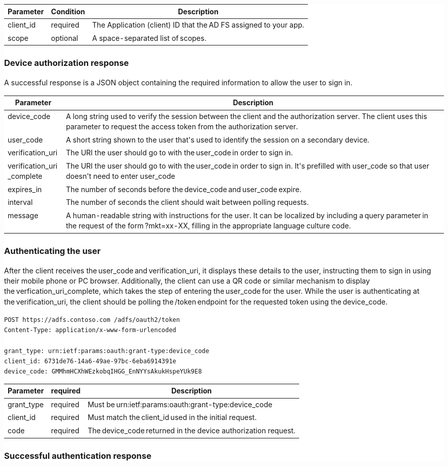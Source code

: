 |Parameter|Condition|Description|
|-----|-----|-----|
|client_id|required|The Application (client) ID that the AD FS assigned to your app.|
|scope|optional|A space-separated list of scopes.|

### Device authorization response

A successful response is a JSON object containing the required information to allow the user to sign in.

|Parameter|Description|
|-----|-----|
|device_code|A long string used to verify the session between the client and the authorization server. The client uses this parameter to request the access token from the authorization server.|
|user_code|A short string shown to the user that's used to identify the session on a secondary device.|
|verification_uri|The URI the user should go to with the user_code in order to sign in.|
|verification_uri_complete|The URI the user should go to with the user_code in order to sign in. It's prefilled with user_code so that user doesn't need to enter user_code|
|expires_in|The number of seconds before the device_code and user_code expire.|
|interval|The number of seconds the client should wait between polling requests.|
|message|A human-readable string with instructions for the user. It can be localized by including a query parameter in the request of the form ?mkt=xx-XX, filling in the appropriate language culture code.

### Authenticating the user

After the client receives the user_code and verification_uri, it displays these details to the user, instructing them to sign in using their mobile phone or PC browser. Additionally, the client can use a QR code or similar mechanism to display the verfication_uri_complete, which takes the step of entering the user_code for the user.
While the user is authenticating at the verification_uri, the client should be polling the /token endpoint for the requested token using the device_code.

```http
POST https://adfs.contoso.com /adfs/oauth2/token
Content-Type: application/x-www-form-urlencoded

grant_type: urn:ietf:params:oauth:grant-type:device_code
client_id: 6731de76-14a6-49ae-97bc-6eba6914391e
device_code: GMMhmHCXhWEzkobqIHGG_EnNYYsAkukHspeYUk9E8
```

|Parameter|required|Description|
|-----|-----|-----|
|grant_type|required|Must be urn:ietf:params:oauth:grant-type:device_code|
|client_id|required|Must match the client_id used in the initial request.|
|code|required|The device_code returned in the device authorization request.|

### Successful authentication response
